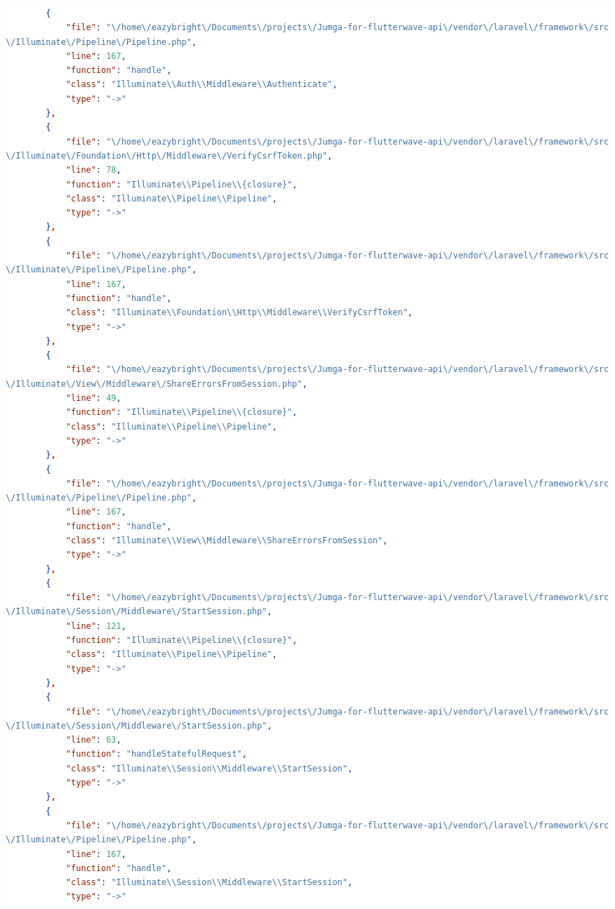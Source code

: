 ```json
        {
            "file": "\/home\/eazybright\/Documents\/projects\/Jumga-for-flutterwave-api\/vendor\/laravel\/framework\/src\/Illuminate\/Pipeline\/Pipeline.php",
            "line": 167,
            "function": "handle",
            "class": "Illuminate\\Auth\\Middleware\\Authenticate",
            "type": "->"
        },
        {
            "file": "\/home\/eazybright\/Documents\/projects\/Jumga-for-flutterwave-api\/vendor\/laravel\/framework\/src\/Illuminate\/Foundation\/Http\/Middleware\/VerifyCsrfToken.php",
            "line": 78,
            "function": "Illuminate\\Pipeline\\{closure}",
            "class": "Illuminate\\Pipeline\\Pipeline",
            "type": "->"
        },
        {
            "file": "\/home\/eazybright\/Documents\/projects\/Jumga-for-flutterwave-api\/vendor\/laravel\/framework\/src\/Illuminate\/Pipeline\/Pipeline.php",
            "line": 167,
            "function": "handle",
            "class": "Illuminate\\Foundation\\Http\\Middleware\\VerifyCsrfToken",
            "type": "->"
        },
        {
            "file": "\/home\/eazybright\/Documents\/projects\/Jumga-for-flutterwave-api\/vendor\/laravel\/framework\/src\/Illuminate\/View\/Middleware\/ShareErrorsFromSession.php",
            "line": 49,
            "function": "Illuminate\\Pipeline\\{closure}",
            "class": "Illuminate\\Pipeline\\Pipeline",
            "type": "->"
        },
        {
            "file": "\/home\/eazybright\/Documents\/projects\/Jumga-for-flutterwave-api\/vendor\/laravel\/framework\/src\/Illuminate\/Pipeline\/Pipeline.php",
            "line": 167,
            "function": "handle",
            "class": "Illuminate\\View\\Middleware\\ShareErrorsFromSession",
            "type": "->"
        },
        {
            "file": "\/home\/eazybright\/Documents\/projects\/Jumga-for-flutterwave-api\/vendor\/laravel\/framework\/src\/Illuminate\/Session\/Middleware\/StartSession.php",
            "line": 121,
            "function": "Illuminate\\Pipeline\\{closure}",
            "class": "Illuminate\\Pipeline\\Pipeline",
            "type": "->"
        },
        {
            "file": "\/home\/eazybright\/Documents\/projects\/Jumga-for-flutterwave-api\/vendor\/laravel\/framework\/src\/Illuminate\/Session\/Middleware\/StartSession.php",
            "line": 63,
            "function": "handleStatefulRequest",
            "class": "Illuminate\\Session\\Middleware\\StartSession",
            "type": "->"
        },
        {
            "file": "\/home\/eazybright\/Documents\/projects\/Jumga-for-flutterwave-api\/vendor\/laravel\/framework\/src\/Illuminate\/Pipeline\/Pipeline.php",
            "line": 167,
            "function": "handle",
            "class": "Illuminate\\Session\\Middleware\\StartSession",
            "type": "->"
```